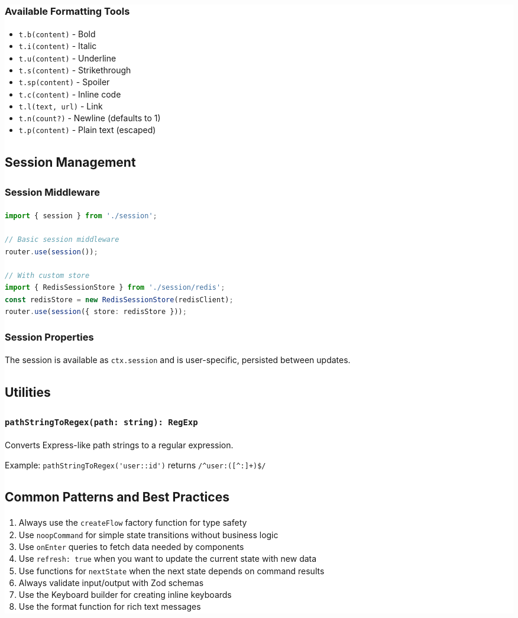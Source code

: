 ### Available Formatting Tools

- `t.b(content)` - Bold
- `t.i(content)` - Italic
- `t.u(content)` - Underline
- `t.s(content)` - Strikethrough
- `t.sp(content)` - Spoiler
- `t.c(content)` - Inline code
- `t.l(text, url)` - Link
- `t.n(count?)` - Newline (defaults to 1)
- `t.p(content)` - Plain text (escaped)

## Session Management

### Session Middleware
```typescript
import { session } from './session';

// Basic session middleware
router.use(session());

// With custom store
import { RedisSessionStore } from './session/redis';
const redisStore = new RedisSessionStore(redisClient);
router.use(session({ store: redisStore }));
```

### Session Properties
The session is available as `ctx.session` and is user-specific, persisted between updates.

## Utilities

### `pathStringToRegex(path: string): RegExp`
Converts Express-like path strings to a regular expression.

Example: `pathStringToRegex('user::id')` returns `/^user:([^:]+)$/`

## Common Patterns and Best Practices

1. Always use the `createFlow` factory function for type safety
2. Use `noopCommand` for simple state transitions without business logic
3. Use `onEnter` queries to fetch data needed by components
4. Use `refresh: true` when you want to update the current state with new data
5. Use functions for `nextState` when the next state depends on command results
6. Always validate input/output with Zod schemas
7. Use the Keyboard builder for creating inline keyboards
8. Use the format function for rich text messages